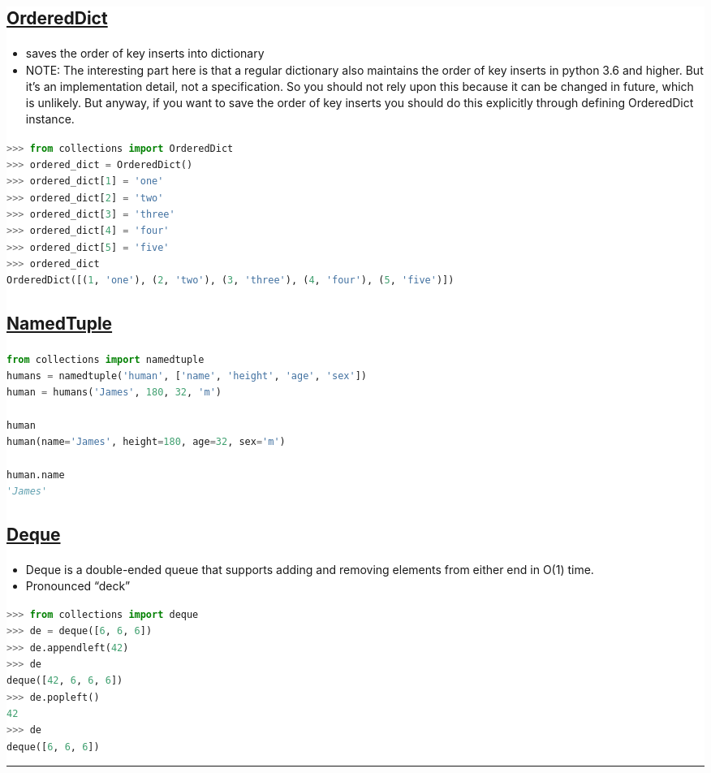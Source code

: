 ## [OrderedDict](#alternate-datatypes-ordereddict)

- saves the order of key inserts into dictionary
- NOTE: The interesting part here is that a regular dictionary also maintains the order of key inserts in python 3.6 and higher. But it’s an implementation detail, not a specification. So you should not rely upon this because it can be changed in future, which is unlikely. But anyway, if you want to save the order of key inserts you should do this explicitly through defining OrderedDict instance.

```python 
>>> from collections import OrderedDict
>>> ordered_dict = OrderedDict()
>>> ordered_dict[1] = 'one'
>>> ordered_dict[2] = 'two'
>>> ordered_dict[3] = 'three'
>>> ordered_dict[4] = 'four'
>>> ordered_dict[5] = 'five'
>>> ordered_dict
OrderedDict([(1, 'one'), (2, 'two'), (3, 'three'), (4, 'four'), (5, 'five')])
```

## [NamedTuple](#alternate-datatypes-namedtuple)

```python
from collections import namedtuple
humans = namedtuple('human', ['name', 'height', 'age', 'sex'])
human = humans('James', 180, 32, 'm')

human
human(name='James', height=180, age=32, sex='m')

human.name
'James'
```

## [Deque](#alternate-datatypes-deque)

- Deque is a double-ended queue that supports adding and removing elements from either end in O(1) time.
- Pronounced “deck”

```python 
>>> from collections import deque
>>> de = deque([6, 6, 6])
>>> de.appendleft(42)
>>> de
deque([42, 6, 6, 6])
>>> de.popleft()
42
>>> de
deque([6, 6, 6])
``` 

---


[//]: # (This is a comment. This will not make it into the final HTML)
[//]: # (I am using the following code to make linkable sections of the page that are not headers, and which also don't display the text as hyperlinks)
[//]: # (<a name="sub-link"></a>)